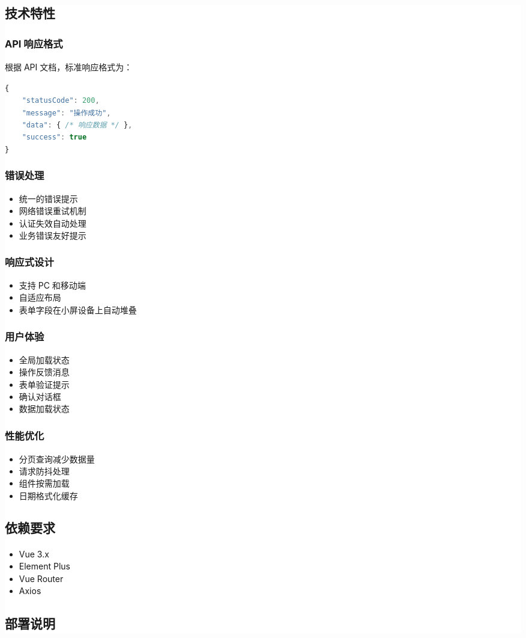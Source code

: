## 技术特性

### API 响应格式

根据 API 文档，标准响应格式为：

```javascript
{
    "statusCode": 200,
    "message": "操作成功",
    "data": { /* 响应数据 */ },
    "success": true
}
```

### 错误处理

-   统一的错误提示
-   网络错误重试机制
-   认证失效自动处理
-   业务错误友好提示

### 响应式设计

-   支持 PC 和移动端
-   自适应布局
-   表单字段在小屏设备上自动堆叠

### 用户体验

-   全局加载状态
-   操作反馈消息
-   表单验证提示
-   确认对话框
-   数据加载状态

### 性能优化

-   分页查询减少数据量
-   请求防抖处理
-   组件按需加载
-   日期格式化缓存

## 依赖要求

-   Vue 3.x
-   Element Plus
-   Vue Router
-   Axios

## 部署说明
